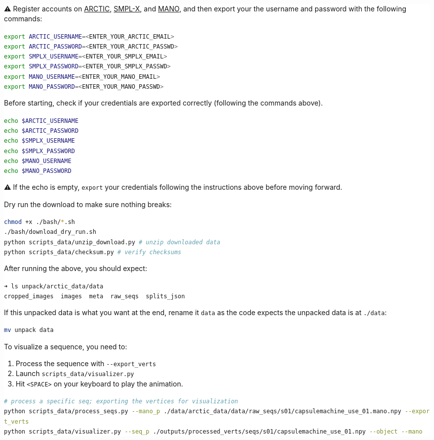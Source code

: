 ⚠️ Register accounts on [ARCTIC](https://arctic.is.tue.mpg.de/register.php), [SMPL-X](https://smpl-x.is.tue.mpg.de/), and [MANO](https://mano.is.tue.mpg.de/), and then export your the username and password with the following commands:

```bash
export ARCTIC_USERNAME=<ENTER_YOUR_ARCTIC_EMAIL>
export ARCTIC_PASSWORD=<ENTER_YOUR_ARCTIC_PASSWD>
export SMPLX_USERNAME=<ENTER_YOUR_SMPLX_EMAIL>
export SMPLX_PASSWORD=<ENTER_YOUR_SMPLX_PASSWD>
export MANO_USERNAME=<ENTER_YOUR_MANO_EMAIL>
export MANO_PASSWORD=<ENTER_YOUR_MANO_PASSWD>
```

Before starting, check if your credentials are exported correctly (following the commands above).

```bash
echo $ARCTIC_USERNAME
echo $ARCTIC_PASSWORD
echo $SMPLX_USERNAME
echo $SMPLX_PASSWORD
echo $MANO_USERNAME
echo $MANO_PASSWORD
```

⚠️ If the echo is empty, `export` your credentials following the instructions above before moving forward.

Dry run the download to make sure nothing breaks:

```bash
chmod +x ./bash/*.sh
./bash/download_dry_run.sh 
python scripts_data/unzip_download.py # unzip downloaded data
python scripts_data/checksum.py # verify checksums
```

After running the above, you should expect:

```
➜ ls unpack/arctic_data/data 
cropped_images  images  meta  raw_seqs  splits_json
```

If this unpacked data is what you want at the end, rename it `data` as the code expects the unpacked data is at `./data`:

```bash
mv unpack data
```

To visualize a sequence, you need to:
1. Process the sequence with `--export_verts`
2. Launch `scripts_data/visualizer.py`
3. Hit `<SPACE>` on your keyboard to play the animation.

```bash
# process a specific seq; exporting the vertices for visualization
python scripts_data/process_seqs.py --mano_p ./data/arctic_data/data/raw_seqs/s01/capsulemachine_use_01.mano.npy --export_verts
python scripts_data/visualizer.py --seq_p ./outputs/processed_verts/seqs/s01/capsulemachine_use_01.npy --object --mano
```
